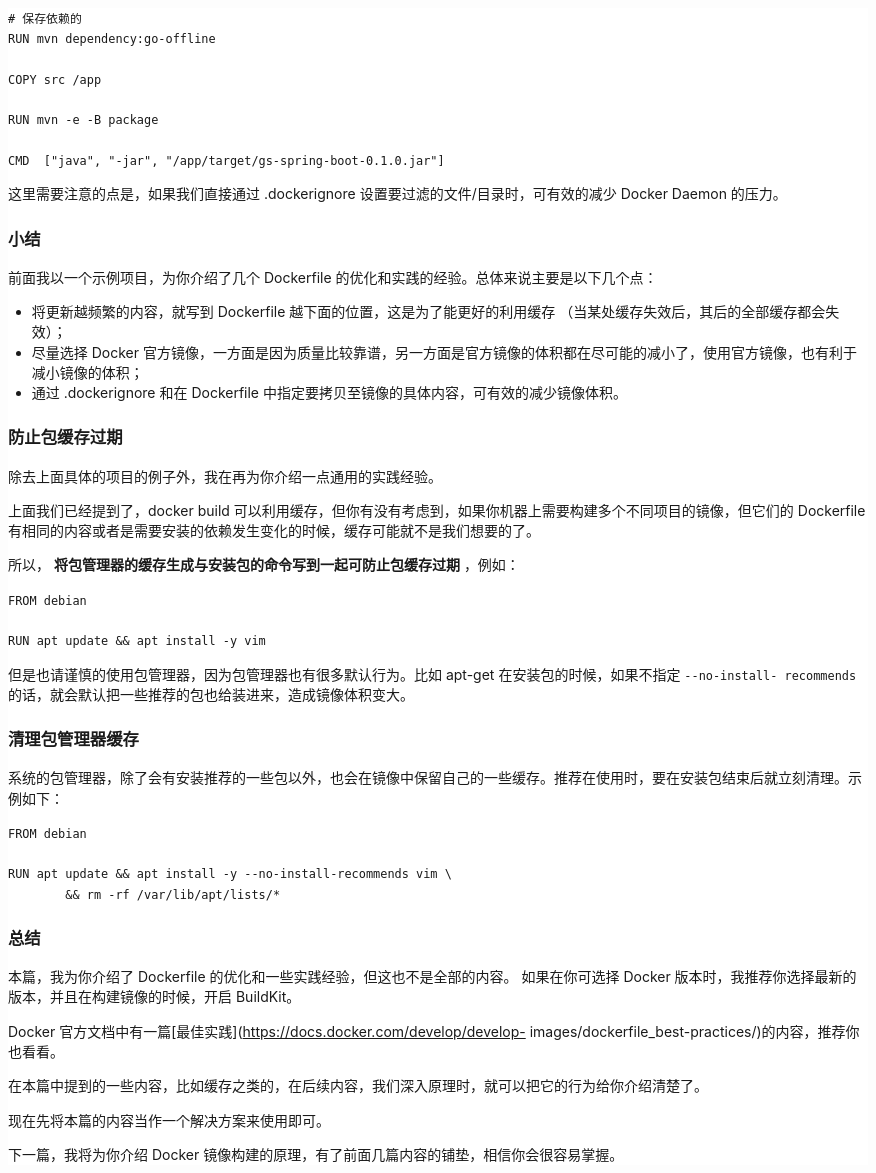     # 保存依赖的
    RUN mvn dependency:go-offline
    
    COPY src /app
    
    RUN mvn -e -B package
    
    CMD  ["java", "-jar", "/app/target/gs-spring-boot-0.1.0.jar"]
    

这里需要注意的点是，如果我们直接通过 .dockerignore 设置要过滤的文件/目录时，可有效的减少 Docker Daemon 的压力。

### 小结

前面我以一个示例项目，为你介绍了几个 Dockerfile 的优化和实践的经验。总体来说主要是以下几个点：

  * 将更新越频繁的内容，就写到 Dockerfile 越下面的位置，这是为了能更好的利用缓存 （当某处缓存失效后，其后的全部缓存都会失效）；
  * 尽量选择 Docker 官方镜像，一方面是因为质量比较靠谱，另一方面是官方镜像的体积都在尽可能的减小了，使用官方镜像，也有利于减小镜像的体积；
  * 通过 .dockerignore 和在 Dockerfile 中指定要拷贝至镜像的具体内容，可有效的减少镜像体积。

### 防止包缓存过期

除去上面具体的项目的例子外，我在再为你介绍一点通用的实践经验。

上面我们已经提到了，docker build 可以利用缓存，但你有没有考虑到，如果你机器上需要构建多个不同项目的镜像，但它们的 Dockerfile
有相同的内容或者是需要安装的依赖发生变化的时候，缓存可能就不是我们想要的了。

所以， **将包管理器的缓存生成与安装包的命令写到一起可防止包缓存过期** ，例如：

    
    
    FROM debian
    
    RUN apt update && apt install -y vim
    

但是也请谨慎的使用包管理器，因为包管理器也有很多默认行为。比如 apt-get 在安装包的时候，如果不指定 `--no-install-
recommends` 的话，就会默认把一些推荐的包也给装进来，造成镜像体积变大。

### 清理包管理器缓存

系统的包管理器，除了会有安装推荐的一些包以外，也会在镜像中保留自己的一些缓存。推荐在使用时，要在安装包结束后就立刻清理。示例如下：

    
    
    FROM debian
    
    RUN apt update && apt install -y --no-install-recommends vim \
            && rm -rf /var/lib/apt/lists/* 
    

### 总结

本篇，我为你介绍了 Dockerfile 的优化和一些实践经验，但这也不是全部的内容。 如果在你可选择 Docker
版本时，我推荐你选择最新的版本，并且在构建镜像的时候，开启 BuildKit。

Docker 官方文档中有一篇[最佳实践](https://docs.docker.com/develop/develop-
images/dockerfile_best-practices/)的内容，推荐你也看看。

在本篇中提到的一些内容，比如缓存之类的，在后续内容，我们深入原理时，就可以把它的行为给你介绍清楚了。

现在先将本篇的内容当作一个解决方案来使用即可。

下一篇，我将为你介绍 Docker 镜像构建的原理，有了前面几篇内容的铺垫，相信你会很容易掌握。

